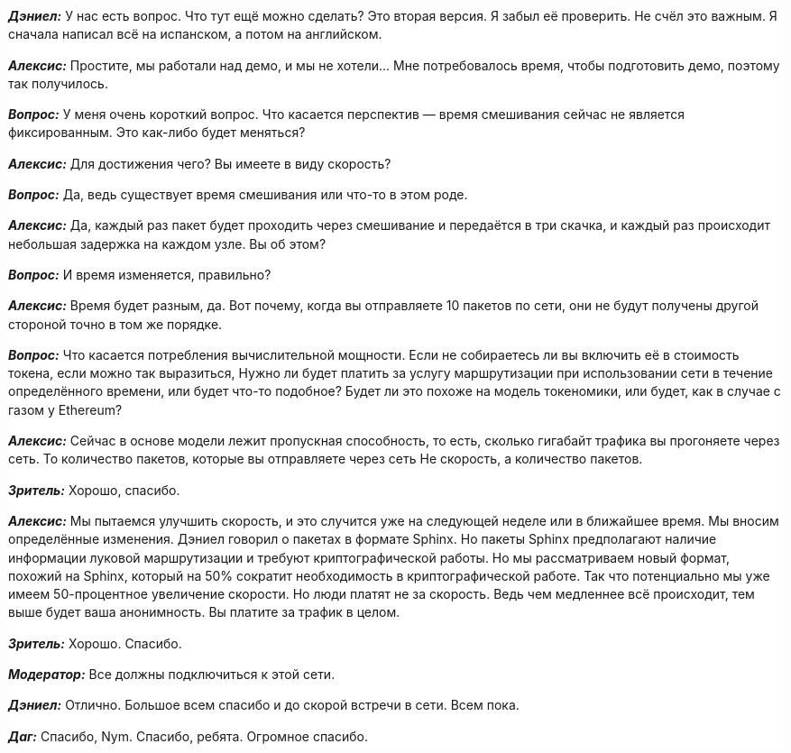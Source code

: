 _**Дэниел:**_ У нас есть вопрос. Что тут ещё можно сделать? Это вторая версия. Я забыл её проверить. Не счёл это важным. Я сначала написал всё на испанском, а потом на английском.

_**Алексис:**_ Простите, мы работали над демо, и мы не хотели... Мне потребовалось время, чтобы подготовить демо, поэтому так получилось.

_**Вопрос:**_ У меня очень короткий вопрос. Что касается перспектив — время смешивания сейчас не является фиксированным. Это как-либо будет меняться?

_**Алексис:**_ Для достижения чего? Вы имеете в виду скорость?

_**Вопрос:**_ Да, ведь существует время смешивания или что-то в этом роде.

_**Алексис:**_ Да, каждый раз пакет будет проходить через смешивание и передаётся в три скачка, и каждый раз происходит небольшая задержка на каждом узле. Вы об этом?

_**Вопрос:**_ И время изменяется, правильно?

_**Алексис:**_ Время будет разным, да. Вот почему, когда вы отправляете 10 пакетов по сети, они не будут получены другой стороной точно в том же порядке.

_**Вопрос:**_ Что касается потребления вычислительной мощности. Если не собираетесь ли вы включить её в стоимость токена, если можно так выразиться, Нужно ли будет платить за услугу маршрутизации при использовании сети в течение определённого времени, или будет что-то подобное? Будет ли это похоже на модель токеномики, или будет, как в случае с газом у Ethereum?

_**Алексис:**_ Сейчас в основе модели лежит пропускная способность, то есть, сколько гигабайт трафика вы прогоняете через сеть. То количество пакетов, которые вы отправляете через сеть Не скорость, а количество пакетов.

_**Зритель:**_ Хорошо, спасибо.

_**Алексис:**_ Мы пытаемся улучшить скорость, и это случится уже на следующей неделе или в ближайшее время. Мы вносим определённые изменения. Дэниел говорил о пакетах в формате Sphinx. Но пакеты Sphinx предполагают наличие информации луковой маршрутизации и требуют криптографической работы. Но мы рассматриваем новый формат, похожий на Sphinx, который на 50% сократит необходимость в криптографической работе. Так что потенциально мы уже имеем 50-процентное увеличение скорости. Но люди платят не за скорость. Ведь чем медленнее всё происходит, тем выше будет ваша анонимность. Вы платите за трафик в целом.

_**Зритель:**_ Хорошо. Спасибо.

_**Модератор:**_ Все должны подключиться к этой сети.

_**Дэниел:**_ Отлично. Большое всем спасибо и до скорой встречи в сети. Всем пока.

_**Даг:**_ Спасибо, Nym. Спасибо, ребята. Огромное спасибо.
